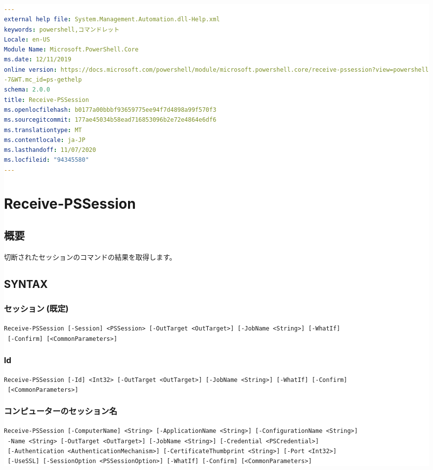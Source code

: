```yaml
---
external help file: System.Management.Automation.dll-Help.xml
keywords: powershell,コマンドレット
Locale: en-US
Module Name: Microsoft.PowerShell.Core
ms.date: 12/11/2019
online version: https://docs.microsoft.com/powershell/module/microsoft.powershell.core/receive-pssession?view=powershell-7&WT.mc_id=ps-gethelp
schema: 2.0.0
title: Receive-PSSession
ms.openlocfilehash: b0177a00bbbf93659775ee94f7d4898a99f570f3
ms.sourcegitcommit: 177ae45034b58ead716853096b2e72e4864e6df6
ms.translationtype: MT
ms.contentlocale: ja-JP
ms.lasthandoff: 11/07/2020
ms.locfileid: "94345580"
---
```

# Receive-PSSession

## 概要

切断されたセッションのコマンドの結果を取得します。

## SYNTAX

### セッション (既定)

```
Receive-PSSession [-Session] <PSSession> [-OutTarget <OutTarget>] [-JobName <String>] [-WhatIf]
 [-Confirm] [<CommonParameters>]
```

### Id

```
Receive-PSSession [-Id] <Int32> [-OutTarget <OutTarget>] [-JobName <String>] [-WhatIf] [-Confirm]
 [<CommonParameters>]
```

### コンピューターのセッション名

```
Receive-PSSession [-ComputerName] <String> [-ApplicationName <String>] [-ConfigurationName <String>]
 -Name <String> [-OutTarget <OutTarget>] [-JobName <String>] [-Credential <PSCredential>]
 [-Authentication <AuthenticationMechanism>] [-CertificateThumbprint <String>] [-Port <Int32>]
 [-UseSSL] [-SessionOption <PSSessionOption>] [-WhatIf] [-Confirm] [<CommonParameters>]
```
